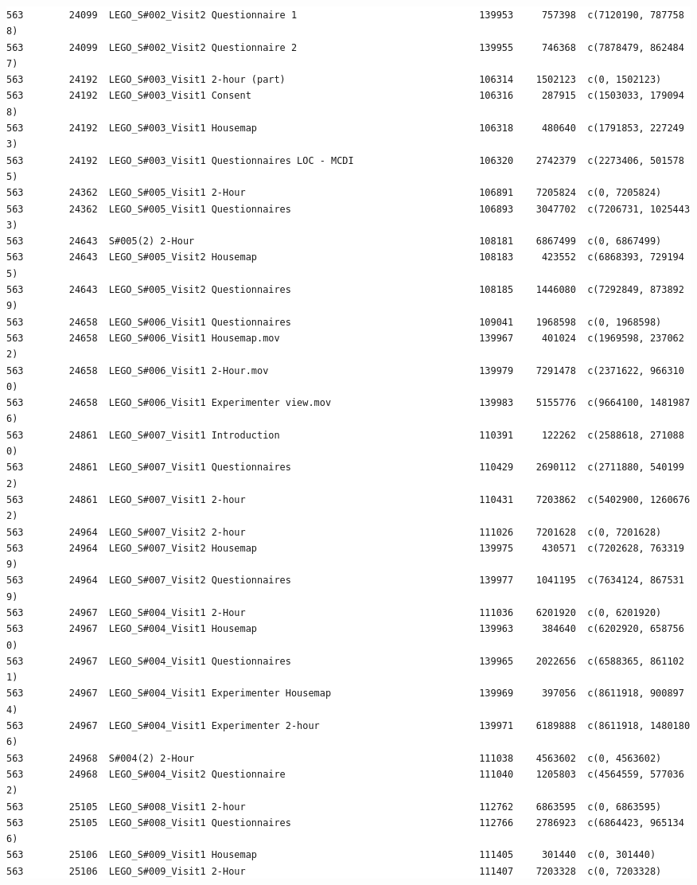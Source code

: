     563        24099  LEGO_S#002_Visit2 Questionnaire 1                                139953     757398  c(7120190, 7877588)   
    563        24099  LEGO_S#002_Visit2 Questionnaire 2                                139955     746368  c(7878479, 8624847)   
    563        24192  LEGO_S#003_Visit1 2-hour (part)                                  106314    1502123  c(0, 1502123)         
    563        24192  LEGO_S#003_Visit1 Consent                                        106316     287915  c(1503033, 1790948)   
    563        24192  LEGO_S#003_Visit1 Housemap                                       106318     480640  c(1791853, 2272493)   
    563        24192  LEGO_S#003_Visit1 Questionnaires LOC - MCDI                      106320    2742379  c(2273406, 5015785)   
    563        24362  LEGO_S#005_Visit1 2-Hour                                         106891    7205824  c(0, 7205824)         
    563        24362  LEGO_S#005_Visit1 Questionnaires                                 106893    3047702  c(7206731, 10254433)  
    563        24643  S#005(2) 2-Hour                                                  108181    6867499  c(0, 6867499)         
    563        24643  LEGO_S#005_Visit2 Housemap                                       108183     423552  c(6868393, 7291945)   
    563        24643  LEGO_S#005_Visit2 Questionnaires                                 108185    1446080  c(7292849, 8738929)   
    563        24658  LEGO_S#006_Visit1 Questionnaires                                 109041    1968598  c(0, 1968598)         
    563        24658  LEGO_S#006_Visit1 Housemap.mov                                   139967     401024  c(1969598, 2370622)   
    563        24658  LEGO_S#006_Visit1 2-Hour.mov                                     139979    7291478  c(2371622, 9663100)   
    563        24658  LEGO_S#006_Visit1 Experimenter view.mov                          139983    5155776  c(9664100, 14819876)  
    563        24861  LEGO_S#007_Visit1 Introduction                                   110391     122262  c(2588618, 2710880)   
    563        24861  LEGO_S#007_Visit1 Questionnaires                                 110429    2690112  c(2711880, 5401992)   
    563        24861  LEGO_S#007_Visit1 2-hour                                         110431    7203862  c(5402900, 12606762)  
    563        24964  LEGO_S#007_Visit2 2-hour                                         111026    7201628  c(0, 7201628)         
    563        24964  LEGO_S#007_Visit2 Housemap                                       139975     430571  c(7202628, 7633199)   
    563        24964  LEGO_S#007_Visit2 Questionnaires                                 139977    1041195  c(7634124, 8675319)   
    563        24967  LEGO_S#004_Visit1 2-Hour                                         111036    6201920  c(0, 6201920)         
    563        24967  LEGO_S#004_Visit1 Housemap                                       139963     384640  c(6202920, 6587560)   
    563        24967  LEGO_S#004_Visit1 Questionnaires                                 139965    2022656  c(6588365, 8611021)   
    563        24967  LEGO_S#004_Visit1 Experimenter Housemap                          139969     397056  c(8611918, 9008974)   
    563        24967  LEGO_S#004_Visit1 Experimenter 2-hour                            139971    6189888  c(8611918, 14801806)  
    563        24968  S#004(2) 2-Hour                                                  111038    4563602  c(0, 4563602)         
    563        24968  LEGO_S#004_Visit2 Questionnaire                                  111040    1205803  c(4564559, 5770362)   
    563        25105  LEGO_S#008_Visit1 2-hour                                         112762    6863595  c(0, 6863595)         
    563        25105  LEGO_S#008_Visit1 Questionnaires                                 112766    2786923  c(6864423, 9651346)   
    563        25106  LEGO_S#009_Visit1 Housemap                                       111405     301440  c(0, 301440)          
    563        25106  LEGO_S#009_Visit1 2-Hour                                         111407    7203328  c(0, 7203328)         